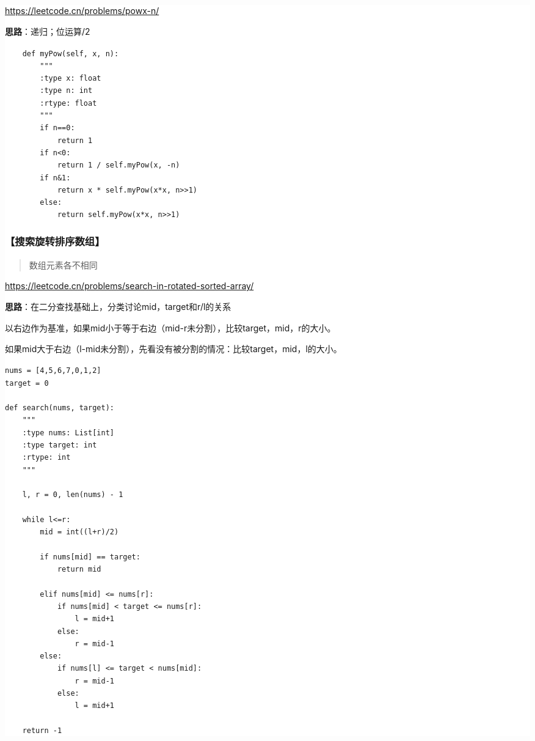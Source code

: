 https://leetcode.cn/problems/powx-n/

**思路**：递归；位运算/2

```
    def myPow(self, x, n):
        """
        :type x: float
        :type n: int
        :rtype: float
        """
        if n==0:
            return 1
        if n<0:
            return 1 / self.myPow(x, -n)
        if n&1:
            return x * self.myPow(x*x, n>>1)
        else:
            return self.myPow(x*x, n>>1)
```

### 【搜索旋转排序数组】

>数组元素各不相同

https://leetcode.cn/problems/search-in-rotated-sorted-array/

**思路**：在二分查找基础上，分类讨论mid，target和r/l的关系

以右边作为基准，如果mid小于等于右边（mid-r未分割），比较target，mid，r的大小。

如果mid大于右边（l-mid未分割），先看没有被分割的情况：比较target，mid，l的大小。

```
nums = [4,5,6,7,0,1,2]
target = 0

def search(nums, target):
    """
    :type nums: List[int]
    :type target: int
    :rtype: int
    """

    l, r = 0, len(nums) - 1

    while l<=r:
        mid = int((l+r)/2)

        if nums[mid] == target:
            return mid

        elif nums[mid] <= nums[r]:
            if nums[mid] < target <= nums[r]:
                l = mid+1
            else:
                r = mid-1
        else:
            if nums[l] <= target < nums[mid]:
                r = mid-1
            else:
                l = mid+1

    return -1
```
